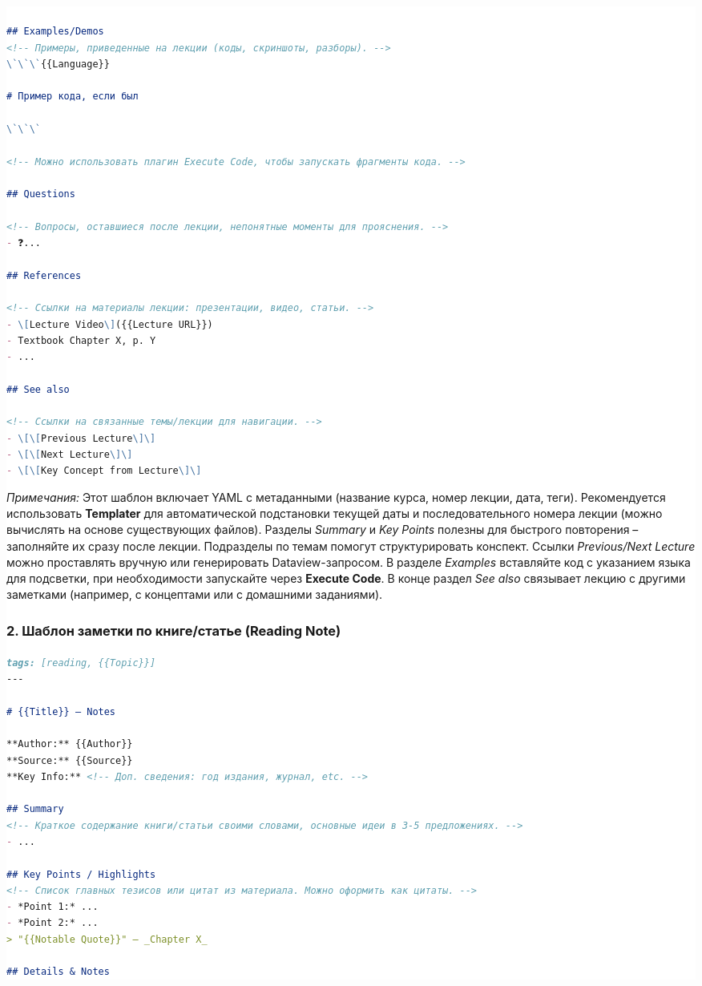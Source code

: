 ```markdown

## Examples/Demos
<!-- Примеры, приведенные на лекции (коды, скриншоты, разборы). -->
\`\`\`{{Language}}

# Пример кода, если был

\`\`\`

<!-- Можно использовать плагин Execute Code, чтобы запускать фрагменты кода. -->

## Questions

<!-- Вопросы, оставшиеся после лекции, непонятные моменты для прояснения. -->
- ❓...

## References

<!-- Ссылки на материалы лекции: презентации, видео, статьи. -->
- \[Lecture Video\]({{Lecture URL}})
- Textbook Chapter X, p. Y
- ...

## See also

<!-- Ссылки на связанные темы/лекции для навигации. -->
- \[\[Previous Lecture\]\]
- \[\[Next Lecture\]\]
- \[\[Key Concept from Lecture\]\]
```

*Примечания:* Этот шаблон включает YAML с метаданными (название курса, номер лекции, дата, теги). Рекомендуется использовать **Templater** для автоматической подстановки текущей даты и последовательного номера лекции (можно вычислять на основе существующих файлов). Разделы *Summary* и *Key Points* полезны для быстрого повторения – заполняйте их сразу после лекции. Подразделы по темам помогут структурировать конспект. Ссылки *Previous/Next Lecture* можно проставлять вручную или генерировать Dataview-запросом. В разделе *Examples* вставляйте код с указанием языка для подсветки, при необходимости запускайте через **Execute Code**. В конце раздел *See also* связывает лекцию с другими заметками (например, с концептами или с домашними заданиями).

### 2. Шаблон заметки по книге/статье (Reading Note)


```markdown
tags: [reading, {{Topic}}]
---

# {{Title}} – Notes

**Author:** {{Author}}  
**Source:** {{Source}}  
**Key Info:** <!-- Доп. сведения: год издания, журнал, etc. -->

## Summary 
<!-- Краткое содержание книги/статьи своими словами, основные идеи в 3-5 предложениях. -->
- ...

## Key Points / Highlights 
<!-- Список главных тезисов или цитат из материала. Можно оформить как цитаты. -->
- *Point 1:* ...
- *Point 2:* ...
> "{{Notable Quote}}" – _Chapter X_

## Details & Notes
```